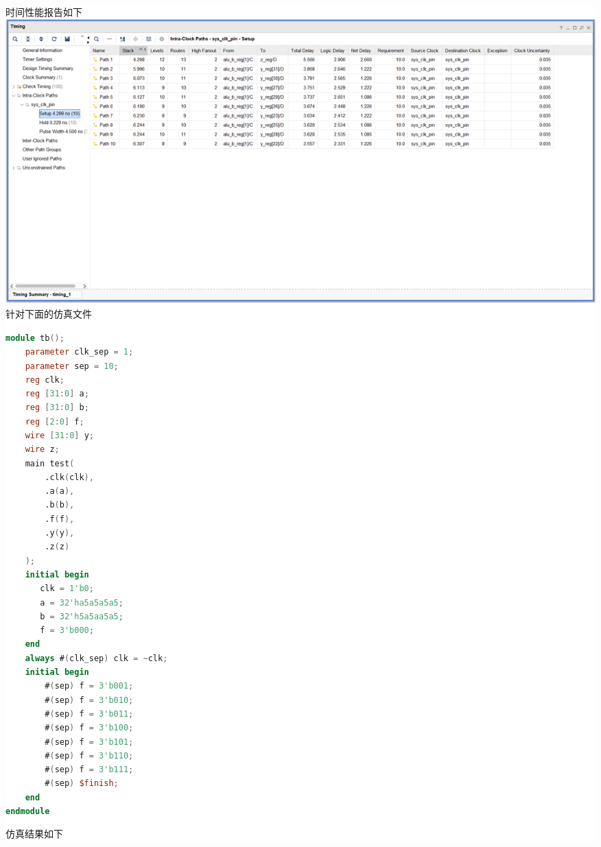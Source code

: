 时间性能报告如下
![TIM_ALU32](/assets/TIM_ALU32.png)
针对下面的仿真文件
```verilog {.line-numbers}
module tb();
    parameter clk_sep = 1;
    parameter sep = 10;
    reg clk;
    reg [31:0] a;
    reg [31:0] b;
    reg [2:0] f;
    wire [31:0] y;
    wire z;
    main test(
        .clk(clk),
        .a(a),
        .b(b),
        .f(f),
        .y(y),
        .z(z)
    );
    initial begin
       clk = 1'b0;
       a = 32'ha5a5a5a5;
       b = 32'h5a5aa5a5;
       f = 3'b000;
    end
    always #(clk_sep) clk = ~clk;
    initial begin
        #(sep) f = 3'b001;
        #(sep) f = 3'b010;
        #(sep) f = 3'b011;
        #(sep) f = 3'b100;
        #(sep) f = 3'b101;
        #(sep) f = 3'b110;
        #(sep) f = 3'b111;
        #(sep) $finish;
    end
endmodule
```
仿真结果如下